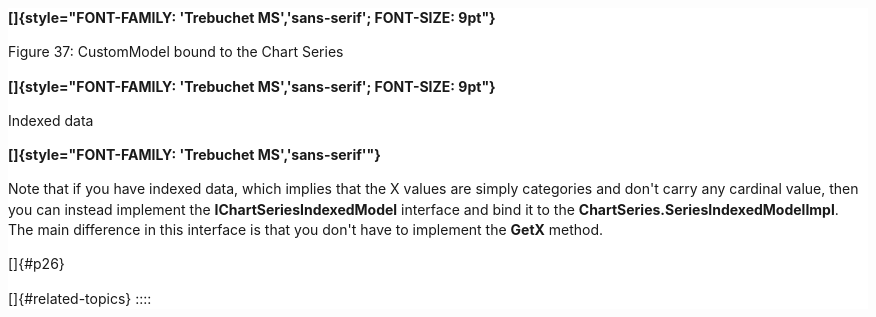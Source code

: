 **[]{style="FONT-FAMILY: 'Trebuchet MS','sans-serif'; FONT-SIZE: 9pt"}** 

Figure 37: CustomModel bound to the Chart Series

**[]{style="FONT-FAMILY: 'Trebuchet MS','sans-serif'; FONT-SIZE: 9pt"}** 

Indexed data

**[]{style="FONT-FAMILY: 'Trebuchet MS','sans-serif'"}** 

Note that if you have indexed data, which implies that the X values are simply categories and don\'t carry any cardinal value, then you can instead implement the **IChartSeriesIndexedModel** interface and bind it to the **ChartSeries.SeriesIndexedModelImpl**. The main difference in this interface is that you don\'t have to implement the **GetX** method.

[]{#p26} 

[]{#related-topics}
::::
